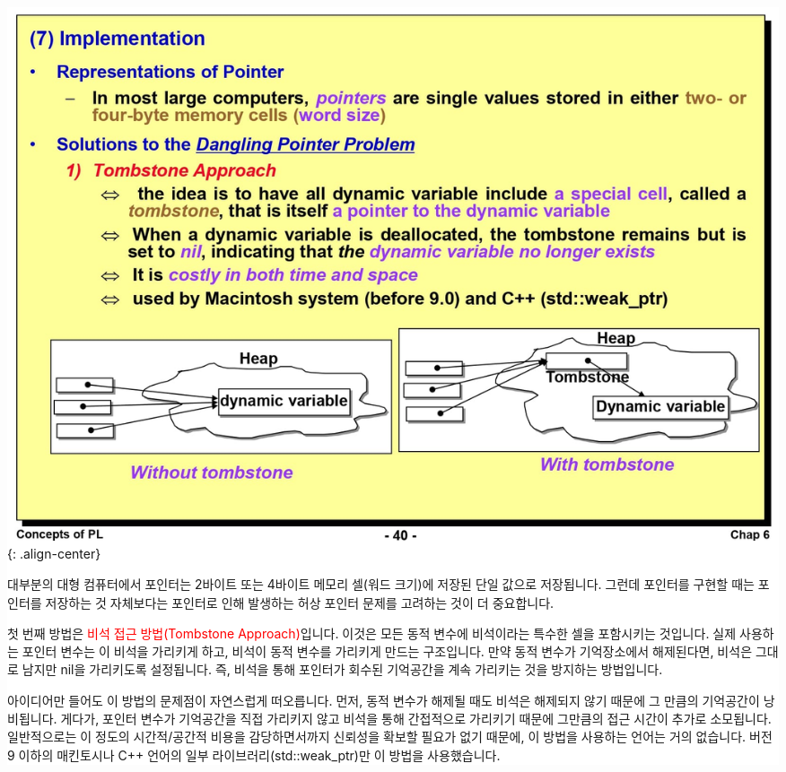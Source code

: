 ![](/assets/images/PL/006/40.jpg){: .align-center}

대부분의 대형 컴퓨터에서 포인터는 2바이트 또는 4바이트 메모리 셀(워드 크기)에 저장된 단일 값으로 저장됩니다. 그런데 포인터를 구현할 때는 포인터를 저장하는 것 자체보다는 포인터로 인해 발생하는 허상 포인터 문제를 고려하는 것이 더 중요합니다. 

첫 번째 방법은 <span style="color:red">비석 접근 방법(Tombstone Approach)</span>입니다. 이것은 모든 동적 변수에 비석이라는 특수한 셀을 포함시키는 것입니다. 실제 사용하는 포인터 변수는 이 비석을 가리키게 하고, 비석이 동적 변수를 가리키게 만드는 구조입니다. 만약 동적 변수가 기억장소에서 해제된다면, 비석은 그대로 남지만 nil을 가리키도록 설정됩니다. 즉, 비석을 통해 포인터가 회수된 기억공간을 계속 가리키는 것을 방지하는 방법입니다.

아이디어만 들어도 이 방법의 문제점이 자연스럽게 떠오릅니다. 먼저, 동적 변수가 해제될 때도 비석은 해제되지 않기 때문에 그 만큼의 기억공간이 낭비됩니다. 게다가, 포인터 변수가 기억공간을 직접 가리키지 않고 비석을 통해 간접적으로 가리키기 때문에 그만큼의 접근 시간이 추가로 소모됩니다. 일반적으로는 이 정도의 시간적/공간적 비용을 감당하면서까지 신뢰성을 확보할 필요가 없기 때문에, 이 방법을 사용하는 언어는 거의 없습니다. 버전 9 이하의 매킨토시나 C++ 언어의 일부 라이브러리(std::weak_ptr)만 이 방법을 사용했습니다.
